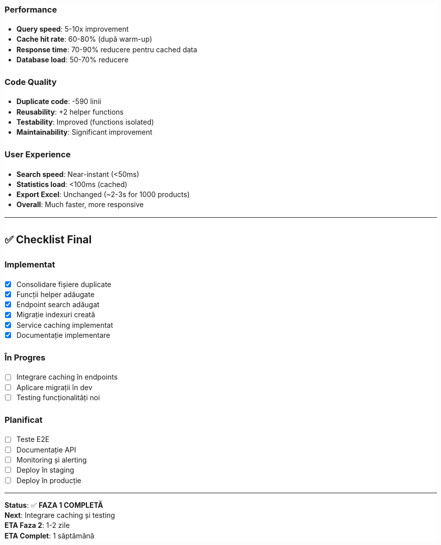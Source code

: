 ### Performance
- **Query speed**: 5-10x improvement
- **Cache hit rate**: 60-80% (după warm-up)
- **Response time**: 70-90% reducere pentru cached data
- **Database load**: 50-70% reducere

### Code Quality
- **Duplicate code**: -590 linii
- **Reusability**: +2 helper functions
- **Testability**: Improved (functions isolated)
- **Maintainability**: Significant improvement

### User Experience
- **Search speed**: Near-instant (<50ms)
- **Statistics load**: <100ms (cached)
- **Export Excel**: Unchanged (~2-3s for 1000 products)
- **Overall**: Much faster, more responsive

---

## ✅ Checklist Final

### Implementat
- [x] Consolidare fișiere duplicate
- [x] Funcții helper adăugate
- [x] Endpoint search adăugat
- [x] Migrație indexuri creată
- [x] Service caching implementat
- [x] Documentație implementare

### În Progres
- [ ] Integrare caching în endpoints
- [ ] Aplicare migrații în dev
- [ ] Testing funcționalități noi

### Planificat
- [ ] Teste E2E
- [ ] Documentație API
- [ ] Monitoring și alerting
- [ ] Deploy în staging
- [ ] Deploy în producție

---

**Status**: ✅ **FAZA 1 COMPLETĂ**  
**Next**: Integrare caching și testing  
**ETA Faza 2**: 1-2 zile  
**ETA Complet**: 1 săptămână
